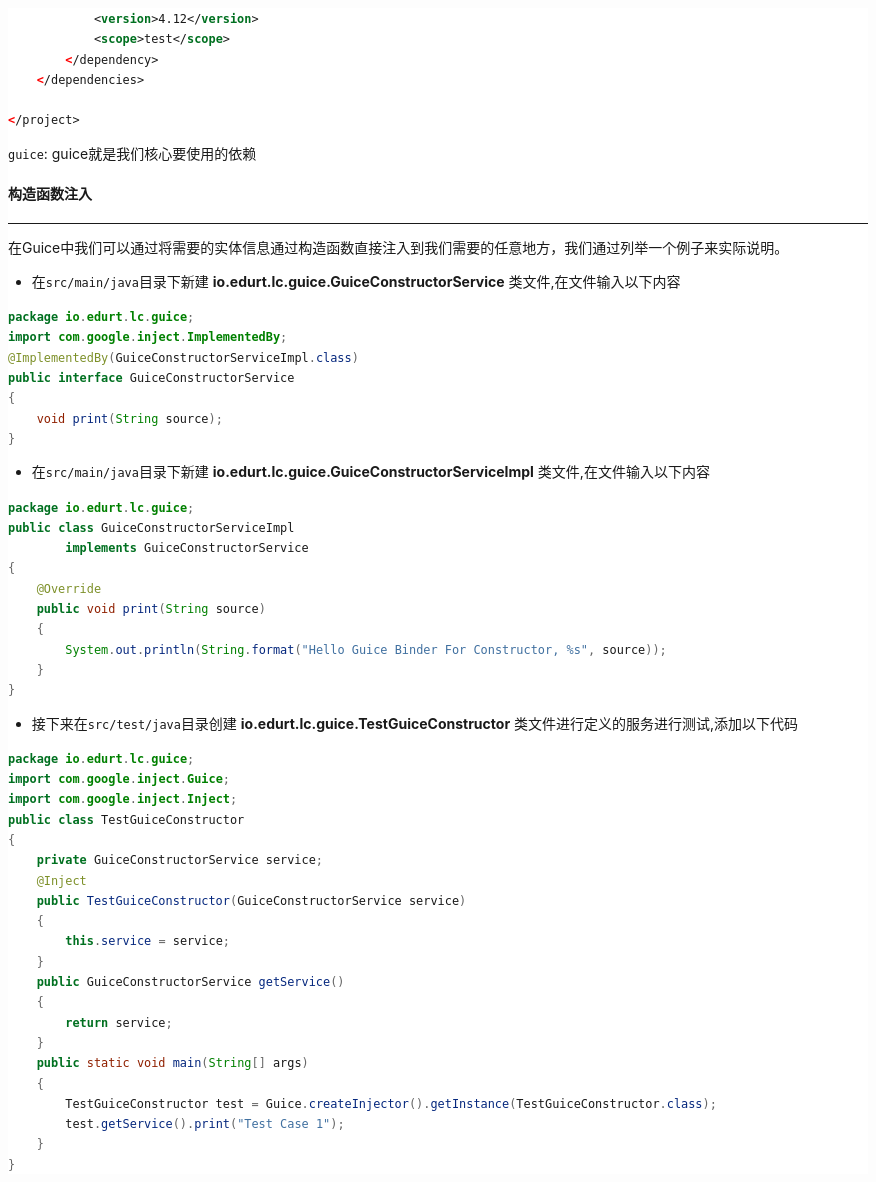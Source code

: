 ```xml
            <version>4.12</version>
            <scope>test</scope>
        </dependency>
    </dependencies>

</project>
```

`guice`: guice就是我们核心要使用的依赖

#### 构造函数注入

---

在Guice中我们可以通过将需要的实体信息通过构造函数直接注入到我们需要的任意地方，我们通过列举一个例子来实际说明。

- 在`src/main/java`目录下新建 **io.edurt.lc.guice.GuiceConstructorService** 类文件,在文件输入以下内容

```java
package io.edurt.lc.guice;
import com.google.inject.ImplementedBy;
@ImplementedBy(GuiceConstructorServiceImpl.class)
public interface GuiceConstructorService
{
    void print(String source);
}
```

- 在`src/main/java`目录下新建 **io.edurt.lc.guice.GuiceConstructorServiceImpl** 类文件,在文件输入以下内容

```java
package io.edurt.lc.guice;
public class GuiceConstructorServiceImpl
        implements GuiceConstructorService
{
    @Override
    public void print(String source)
    {
        System.out.println(String.format("Hello Guice Binder For Constructor, %s", source));
    }
}
```

- 接下来在`src/test/java`目录创建 **io.edurt.lc.guice.TestGuiceConstructor** 类文件进行定义的服务进行测试,添加以下代码

```java
package io.edurt.lc.guice;
import com.google.inject.Guice;
import com.google.inject.Inject;
public class TestGuiceConstructor
{
    private GuiceConstructorService service;
    @Inject
    public TestGuiceConstructor(GuiceConstructorService service)
    {
        this.service = service;
    }
    public GuiceConstructorService getService()
    {
        return service;
    }
    public static void main(String[] args)
    {
        TestGuiceConstructor test = Guice.createInjector().getInstance(TestGuiceConstructor.class);
        test.getService().print("Test Case 1");
    }
}
```